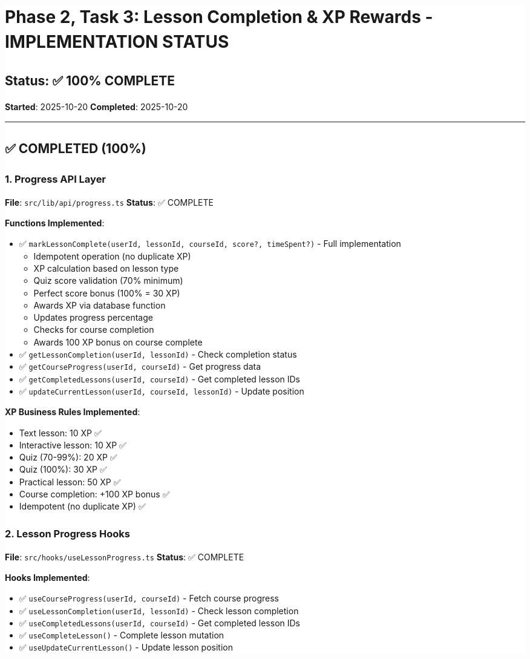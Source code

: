 # Phase 2, Task 3: Lesson Completion & XP Rewards - IMPLEMENTATION STATUS

## Status: ✅ 100% COMPLETE

**Started**: 2025-10-20
**Completed**: 2025-10-20

---

## ✅ COMPLETED (100%)

### 1. Progress API Layer
**File**: `src/lib/api/progress.ts`
**Status**: ✅ COMPLETE

**Functions Implemented**:
- ✅ `markLessonComplete(userId, lessonId, courseId, score?, timeSpent?)` - Full implementation
  - Idempotent operation (no duplicate XP)
  - XP calculation based on lesson type
  - Quiz score validation (70% minimum)
  - Perfect score bonus (100% = 30 XP)
  - Awards XP via database function
  - Updates progress percentage
  - Checks for course completion
  - Awards 100 XP bonus on course complete
- ✅ `getLessonCompletion(userId, lessonId)` - Check completion status
- ✅ `getCourseProgress(userId, courseId)` - Get progress data
- ✅ `getCompletedLessons(userId, courseId)` - Get completed lesson IDs
- ✅ `updateCurrentLesson(userId, courseId, lessonId)` - Update position

**XP Business Rules Implemented**:
- Text lesson: 10 XP ✅
- Interactive lesson: 10 XP ✅
- Quiz (70-99%): 20 XP ✅
- Quiz (100%): 30 XP ✅
- Practical lesson: 50 XP ✅
- Course completion: +100 XP bonus ✅
- Idempotent (no duplicate XP) ✅

### 2. Lesson Progress Hooks
**File**: `src/hooks/useLessonProgress.ts`
**Status**: ✅ COMPLETE

**Hooks Implemented**:
- ✅ `useCourseProgress(userId, courseId)` - Fetch course progress
- ✅ `useLessonCompletion(userId, lessonId)` - Check lesson completion
- ✅ `useCompletedLessons(userId, courseId)` - Get completed lesson IDs
- ✅ `useCompleteLesson()` - Complete lesson mutation
- ✅ `useUpdateCurrentLesson()` - Update lesson position
